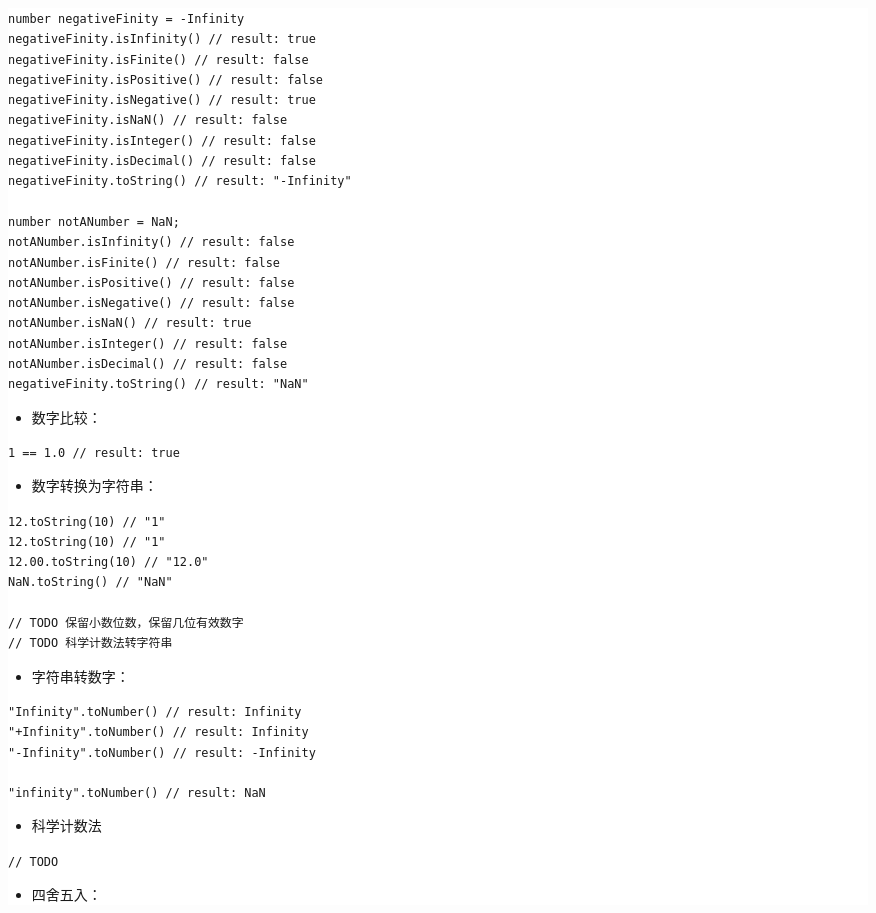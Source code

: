 ```collie
number negativeFinity = -Infinity
negativeFinity.isInfinity() // result: true
negativeFinity.isFinite() // result: false
negativeFinity.isPositive() // result: false
negativeFinity.isNegative() // result: true
negativeFinity.isNaN() // result: false
negativeFinity.isInteger() // result: false
negativeFinity.isDecimal() // result: false
negativeFinity.toString() // result: "-Infinity"

number notANumber = NaN;
notANumber.isInfinity() // result: false
notANumber.isFinite() // result: false
notANumber.isPositive() // result: false
notANumber.isNegative() // result: false
notANumber.isNaN() // result: true
notANumber.isInteger() // result: false
notANumber.isDecimal() // result: false
negativeFinity.toString() // result: "NaN"
```

- 数字比较：

```collie
1 == 1.0 // result: true
```

- 数字转换为字符串：

```collie
12.toString(10) // "1"
12.toString(10) // "1"
12.00.toString(10) // "12.0"
NaN.toString() // "NaN"

// TODO 保留小数位数，保留几位有效数字
// TODO 科学计数法转字符串
```

- 字符串转数字：

```collie
"Infinity".toNumber() // result: Infinity
"+Infinity".toNumber() // result: Infinity
"-Infinity".toNumber() // result: -Infinity

"infinity".toNumber() // result: NaN
```

- 科学计数法

```collie
// TODO
```

- 四舍五入：
